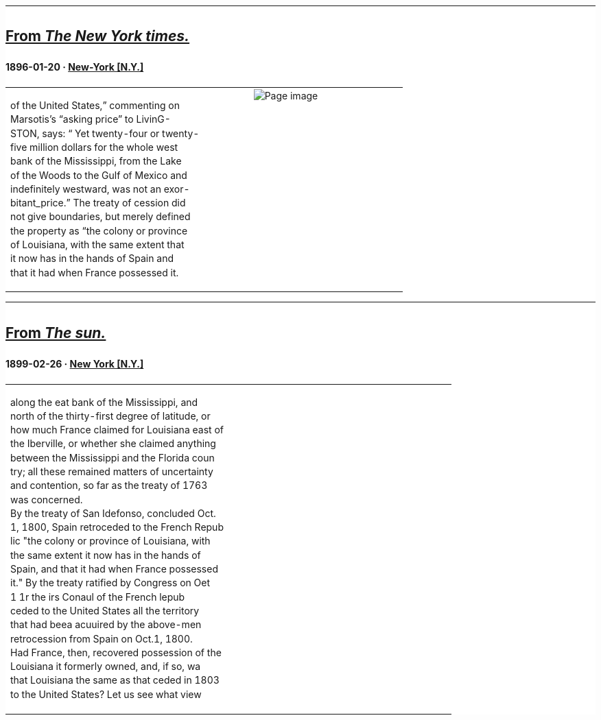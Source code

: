 </tr></table>

---

## [From _The New York times._](https://archive.org/details/sim_new-york-times_1896-01-20_45_13858/page/n3/mode/1up?view=theater)

#### 1896-01-20 &middot; [New-York [N.Y.]](http://dbpedia.org/resource/New_York_City)

<table style="width: 100%;"><tr><td style="width: 50%">

  
of the United States,” commenting on  
Marsotis’s “asking price” to LivinG-  
STON, says: “ Yet twenty-four or twenty-  
five million dollars for the whole west  
bank of the Mississippi, from the Lake  
of the Woods to the Gulf of Mexico and  
indefinitely westward, was not an exor-  
bitant_price.” The treaty of cession did  
not give boundaries, but merely defined  
the property as “the colony or province  
of Louisiana, with the same extent that  
it now has in the hands of Spain and  
that it had when France possessed it.
</td><td style="width: 50%; max-height: 75%; margin: auto; display: block;">
<img alt="Page image" src="https://iiif.archive.org/image/iiif/2/sim_new-york-times_1896-01-20_45_13858%2Fsim_new-york-times_1896-01-20_45_13858_jp2.zip%2Fsim_new-york-times_1896-01-20_45_13858_jp2%2Fsim_new-york-times_1896-01-20_45_13858_0003.jp2/pct:45.10626398210291,83.74044180118946,12.458053691275168,7.519116397621071/600,/0/default.jpg"/>
</td>
</tr></table>

---

## [From _The sun._](https://www.loc.gov/resource/sn83030272/1899-02-26/ed-1/?sp=14)

#### 1899-02-26 &middot; [New York [N.Y.]](http://dbpedia.org/resource/New_York_City)

<table style="width: 100%;"><tr><td style="width: 50%">

  
along the eat bank of the Mississippi, and  
north of the thirty-first degree of latitude, or  
how much France claimed for Louisiana east of  
the Iberville, or whether she claimed anything  
between the Mississippi and the Florida coun­  
try; all these remained matters of uncertainty  
and contention, so far as the treaty of 1763  
was concerned.  
By the treaty of San Idefonso, concluded Oct.  
1, 1800, Spain retroceded to the French Repub­  
lic &quot;the colony or province of Louisiana, with  
the same extent it now has in the hands of  
Spain, and that it had when France possessed  
it.&quot; By the treaty ratified by Congress on Oet  
1 1r the irs Conaul of the French lepub  
ceded to the United States all the territory  
that had beea acuuired by the above-men  
retrocession from Spain on Oct.1, 1800.  
Had France, then, recovered possession of the  
Louisiana it formerly owned, and, if so, wa  
that Louisiana the same as that ceded in 1803  
to the United States? Let us see what view  